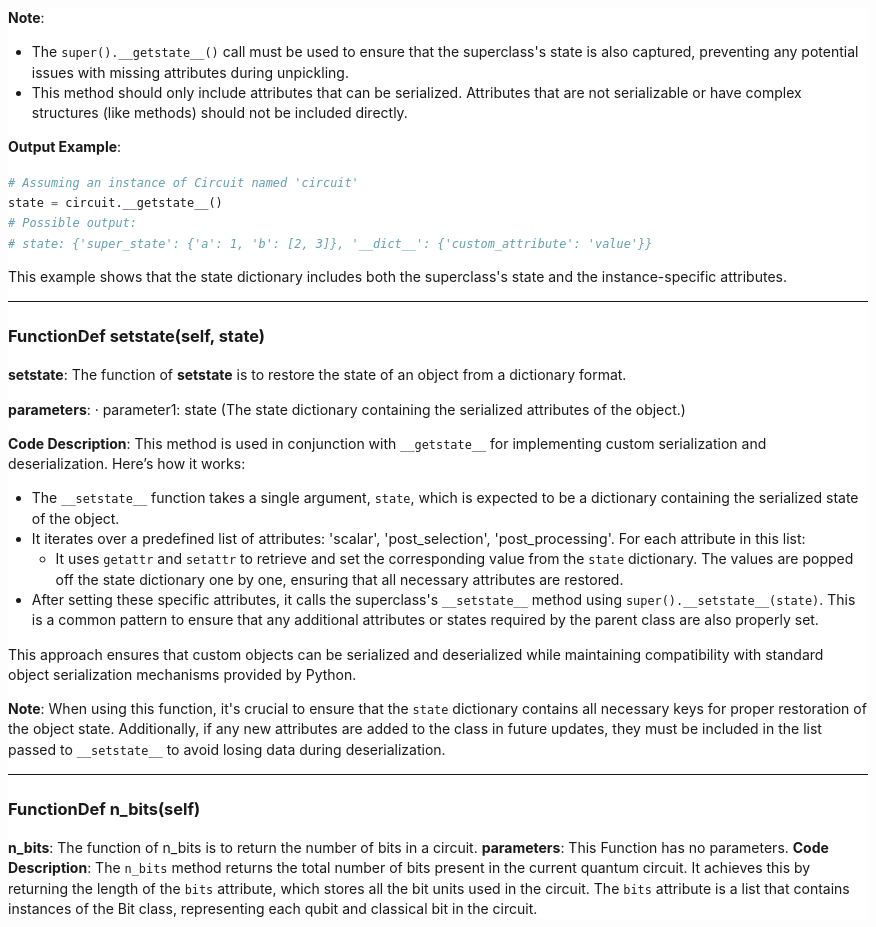 **Note**: 
- The `super().__getstate__()` call must be used to ensure that the superclass's state is also captured, preventing any potential issues with missing attributes during unpickling.
- This method should only include attributes that can be serialized. Attributes that are not serializable or have complex structures (like methods) should not be included directly.

**Output Example**: 
```python
# Assuming an instance of Circuit named 'circuit'
state = circuit.__getstate__()
# Possible output:
# state: {'super_state': {'a': 1, 'b': [2, 3]}, '__dict__': {'custom_attribute': 'value'}}
```
This example shows that the state dictionary includes both the superclass's state and the instance-specific attributes.
***
### FunctionDef __setstate__(self, state)
**__setstate__**: The function of __setstate__ is to restore the state of an object from a dictionary format.

**parameters**: 
· parameter1: state (The state dictionary containing the serialized attributes of the object.)

**Code Description**: This method is used in conjunction with `__getstate__` for implementing custom serialization and deserialization. Here’s how it works:

- The `__setstate__` function takes a single argument, `state`, which is expected to be a dictionary containing the serialized state of the object.
- It iterates over a predefined list of attributes: 'scalar', 'post_selection', 'post_processing'. For each attribute in this list:
  - It uses `getattr` and `setattr` to retrieve and set the corresponding value from the `state` dictionary. The values are popped off the state dictionary one by one, ensuring that all necessary attributes are restored.
- After setting these specific attributes, it calls the superclass's `__setstate__` method using `super().__setstate__(state)`. This is a common pattern to ensure that any additional attributes or states required by the parent class are also properly set.

This approach ensures that custom objects can be serialized and deserialized while maintaining compatibility with standard object serialization mechanisms provided by Python.

**Note**: When using this function, it's crucial to ensure that the `state` dictionary contains all necessary keys for proper restoration of the object state. Additionally, if any new attributes are added to the class in future updates, they must be included in the list passed to `__setstate__` to avoid losing data during deserialization.
***
### FunctionDef n_bits(self)
**n_bits**: The function of n_bits is to return the number of bits in a circuit.
**parameters**: This Function has no parameters.
**Code Description**: 
The `n_bits` method returns the total number of bits present in the current quantum circuit. It achieves this by returning the length of the `bits` attribute, which stores all the bit units used in the circuit. The `bits` attribute is a list that contains instances of the Bit class, representing each qubit and classical bit in the circuit.
